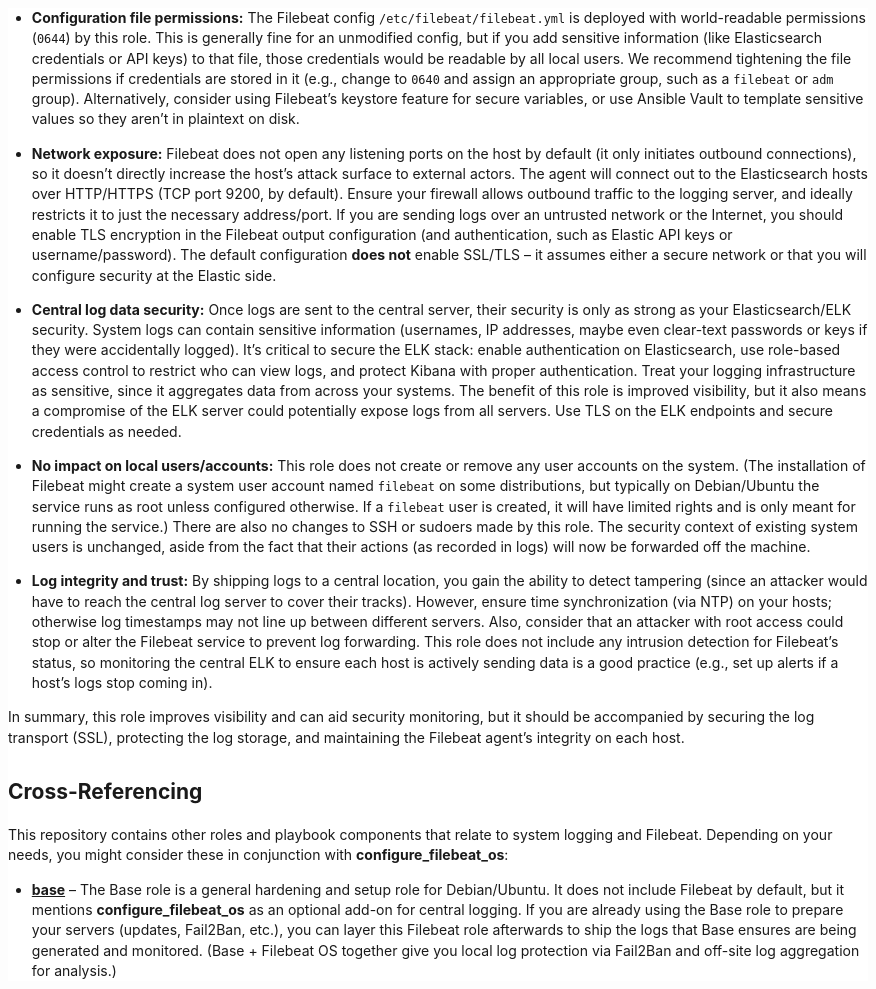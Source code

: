 * **Configuration file permissions:** The Filebeat config `/etc/filebeat/filebeat.yml` is deployed with world-readable permissions (`0644`) by this role. This is generally fine for an unmodified config, but if you add sensitive information (like Elasticsearch credentials or API keys) to that file, those credentials would be readable by all local users. We recommend tightening the file permissions if credentials are stored in it (e.g., change to `0640` and assign an appropriate group, such as a `filebeat` or `adm` group). Alternatively, consider using Filebeat’s keystore feature for secure variables, or use Ansible Vault to template sensitive values so they aren’t in plaintext on disk.

* **Network exposure:** Filebeat does not open any listening ports on the host by default (it only initiates outbound connections), so it doesn’t directly increase the host’s attack surface to external actors. The agent will connect out to the Elasticsearch hosts over HTTP/HTTPS (TCP port 9200, by default). Ensure your firewall allows outbound traffic to the logging server, and ideally restricts it to just the necessary address/port. If you are sending logs over an untrusted network or the Internet, you should enable TLS encryption in the Filebeat output configuration (and authentication, such as Elastic API keys or username/password). The default configuration **does not** enable SSL/TLS – it assumes either a secure network or that you will configure security at the Elastic side.

* **Central log data security:** Once logs are sent to the central server, their security is only as strong as your Elasticsearch/ELK security. System logs can contain sensitive information (usernames, IP addresses, maybe even clear-text passwords or keys if they were accidentally logged). It’s critical to secure the ELK stack: enable authentication on Elasticsearch, use role-based access control to restrict who can view logs, and protect Kibana with proper authentication. Treat your logging infrastructure as sensitive, since it aggregates data from across your systems. The benefit of this role is improved visibility, but it also means a compromise of the ELK server could potentially expose logs from all servers. Use TLS on the ELK endpoints and secure credentials as needed.

* **No impact on local users/accounts:** This role does not create or remove any user accounts on the system. (The installation of Filebeat might create a system user account named `filebeat` on some distributions, but typically on Debian/Ubuntu the service runs as root unless configured otherwise. If a `filebeat` user is created, it will have limited rights and is only meant for running the service.) There are also no changes to SSH or sudoers made by this role. The security context of existing system users is unchanged, aside from the fact that their actions (as recorded in logs) will now be forwarded off the machine.

* **Log integrity and trust:** By shipping logs to a central location, you gain the ability to detect tampering (since an attacker would have to reach the central log server to cover their tracks). However, ensure time synchronization (via NTP) on your hosts; otherwise log timestamps may not line up between different servers. Also, consider that an attacker with root access could stop or alter the Filebeat service to prevent log forwarding. This role does not include any intrusion detection for Filebeat’s status, so monitoring the central ELK to ensure each host is actively sending data is a good practice (e.g., set up alerts if a host’s logs stop coming in).

In summary, this role improves visibility and can aid security monitoring, but it should be accompanied by securing the log transport (SSL), protecting the log storage, and maintaining the Filebeat agent’s integrity on each host.

## Cross-Referencing

This repository contains other roles and playbook components that relate to system logging and Filebeat. Depending on your needs, you might consider these in conjunction with **configure_filebeat_os**:

* **[base](../base/README.md)** – The Base role is a general hardening and setup role for Debian/Ubuntu. It does not include Filebeat by default, but it mentions **configure_filebeat_os** as an optional add-on for central logging. If you are already using the Base role to prepare your servers (updates, Fail2Ban, etc.), you can layer this Filebeat role afterwards to ship the logs that Base ensures are being generated and monitored. (Base + Filebeat OS together give you local log protection via Fail2Ban and off-site log aggregation for analysis.)
